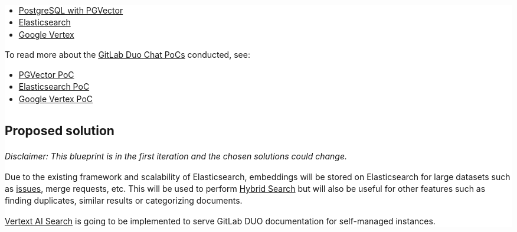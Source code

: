 - [PostgreSQL with PGVector](postgresql.md)
- [Elasticsearch](elasticsearch.md)
- [Google Vertex](vertex_ai_search.md)

To read more about the [GitLab Duo Chat PoCs](../gitlab_duo_rag/index.md) conducted, see:

- [PGVector PoC](../gitlab_duo_rag/postgresql.md)
- [Elasticsearch PoC](../gitlab_duo_rag/elasticsearch.md)
- [Google Vertex PoC](../gitlab_duo_rag/vertex_ai_search.md)

## Proposed solution

_Disclaimer: This blueprint is in the first iteration and the chosen solutions could change._

Due to the existing framework and scalability of Elasticsearch, embeddings will be stored on Elasticsearch for large datasets such as [issues](https://gitlab.com/gitlab-org/gitlab/-/issues/451431), merge requests, etc. This will be used to perform [Hybrid Search](https://gitlab.com/gitlab-org/gitlab/-/issues/440424) but will also be useful for other features such as finding duplicates, similar results or categorizing documents.

[Vertext AI Search](../gitlab_duo_rag/vertex_ai_search.md) is going to be implemented to serve GitLab DUO documentation for self-managed instances.
